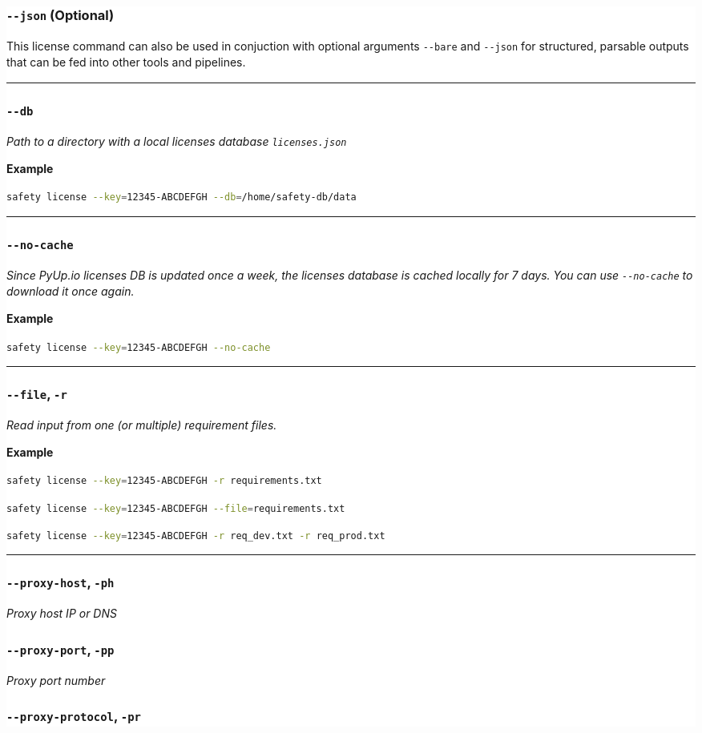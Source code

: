 ### `--json` (Optional)

This license command can also be used in conjuction with optional arguments `--bare` and `--json` for structured, parsable outputs that can be fed into other tools and pipelines.

___

### `--db`

*Path to a directory with a local licenses database `licenses.json`*

**Example**
```bash
safety license --key=12345-ABCDEFGH --db=/home/safety-db/data
```
___

### `--no-cache`

*Since PyUp.io licenses DB is updated once a week, the licenses database is cached locally for 7 days. You can use `--no-cache` to download it once again.*

**Example**
```bash
safety license --key=12345-ABCDEFGH --no-cache
```
___

### `--file`, `-r`

*Read input from one (or multiple) requirement files.*

**Example**
```bash
safety license --key=12345-ABCDEFGH -r requirements.txt
```
```bash
safety license --key=12345-ABCDEFGH --file=requirements.txt
```
```bash
safety license --key=12345-ABCDEFGH -r req_dev.txt -r req_prod.txt
```

___


### `--proxy-host`, `-ph`

*Proxy host IP or DNS*

### `--proxy-port`, `-pp`

*Proxy port number*

### `--proxy-protocol`, `-pr`
